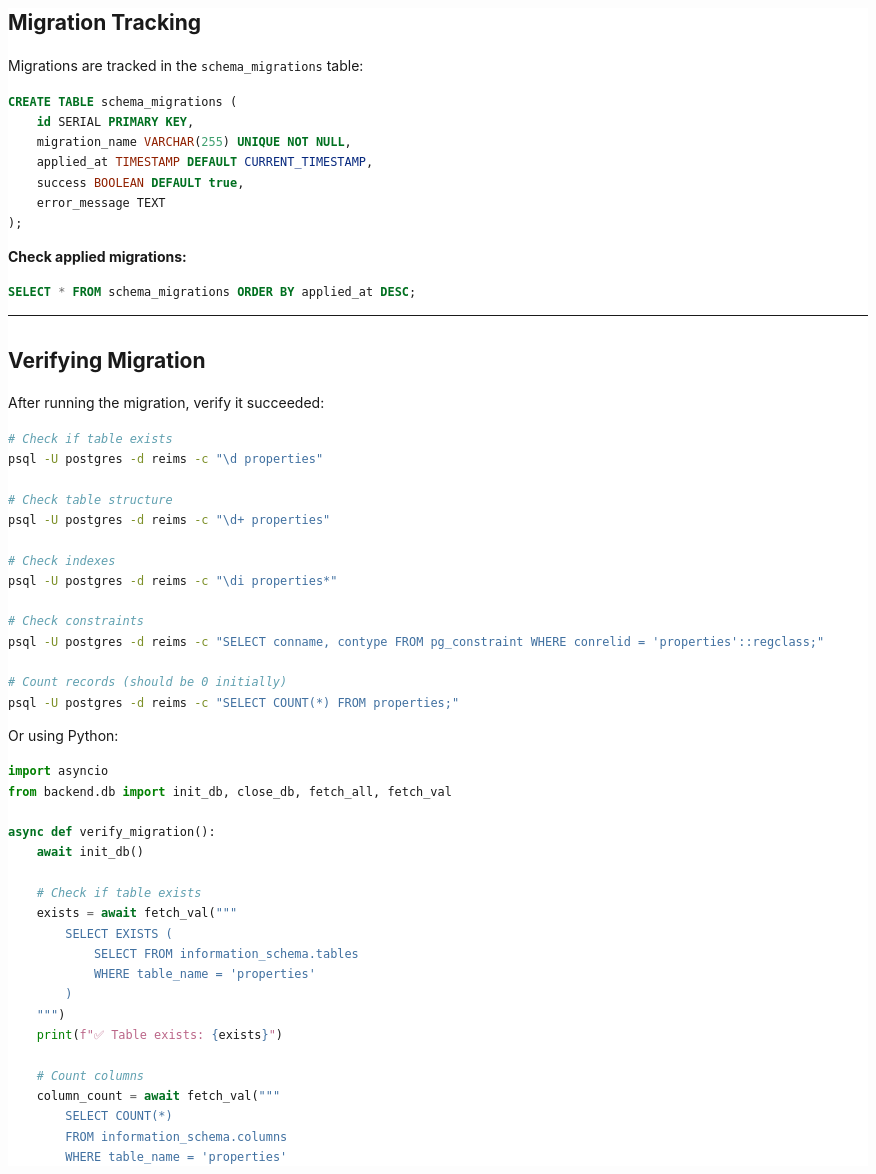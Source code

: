 
## Migration Tracking

Migrations are tracked in the `schema_migrations` table:

```sql
CREATE TABLE schema_migrations (
    id SERIAL PRIMARY KEY,
    migration_name VARCHAR(255) UNIQUE NOT NULL,
    applied_at TIMESTAMP DEFAULT CURRENT_TIMESTAMP,
    success BOOLEAN DEFAULT true,
    error_message TEXT
);
```

**Check applied migrations:**
```sql
SELECT * FROM schema_migrations ORDER BY applied_at DESC;
```

---

## Verifying Migration

After running the migration, verify it succeeded:

```bash
# Check if table exists
psql -U postgres -d reims -c "\d properties"

# Check table structure
psql -U postgres -d reims -c "\d+ properties"

# Check indexes
psql -U postgres -d reims -c "\di properties*"

# Check constraints
psql -U postgres -d reims -c "SELECT conname, contype FROM pg_constraint WHERE conrelid = 'properties'::regclass;"

# Count records (should be 0 initially)
psql -U postgres -d reims -c "SELECT COUNT(*) FROM properties;"
```

Or using Python:

```python
import asyncio
from backend.db import init_db, close_db, fetch_all, fetch_val

async def verify_migration():
    await init_db()
    
    # Check if table exists
    exists = await fetch_val("""
        SELECT EXISTS (
            SELECT FROM information_schema.tables 
            WHERE table_name = 'properties'
        )
    """)
    print(f"✅ Table exists: {exists}")
    
    # Count columns
    column_count = await fetch_val("""
        SELECT COUNT(*) 
        FROM information_schema.columns 
        WHERE table_name = 'properties'
```
